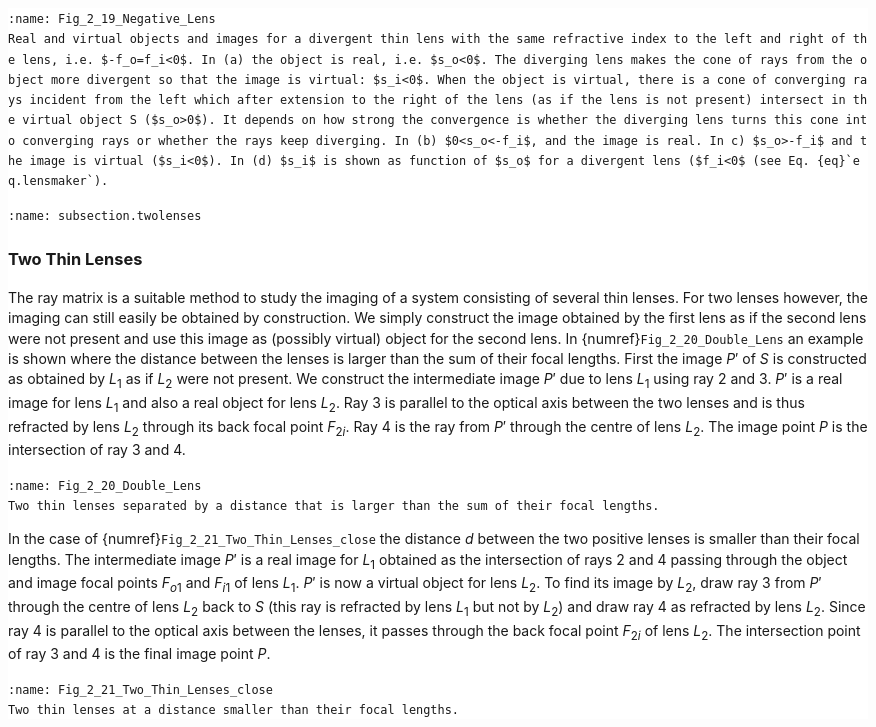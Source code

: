 

```{figure} Images/Chapter_2/2_19_Negative_Lens.png
:name: Fig_2_19_Negative_Lens
Real and virtual objects and images for a divergent thin lens with the same refractive index to the left and right of the lens, i.e. $-f_o=f_i<0$. In (a) the object is real, i.e. $s_o<0$. The diverging lens makes the cone of rays from the object more divergent so that the image is virtual: $s_i<0$. When the object is virtual, there is a cone of converging rays incident from the left which after extension to the right of the lens (as if the lens is not present) intersect in the virtual object S ($s_o>0$). It depends on how strong the convergence is whether the diverging lens turns this cone into converging rays or whether the rays keep diverging. In (b) $0<s_o<-f_i$, and the image is real. In c) $s_o>-f_i$ and the image is virtual ($s_i<0$). In (d) $s_i$ is shown as function of $s_o$ for a divergent lens ($f_i<0$ (see Eq. {eq}`eq.lensmaker`).
```


```{index} Two Thin Lenses
:name: subsection.twolenses
```
### Two Thin Lenses

The ray matrix is a suitable method to study the imaging of a system consisting of several thin lenses. For two lenses however, the imaging can still easily be obtained by construction.
We simply construct the image obtained by the first lens as if the second lens were not present and use this image as (possibly virtual) object for the second lens.
In {numref}`Fig_2_20_Double_Lens` an example is shown where the distance between the lenses is larger than the sum of their focal lengths.
First the image $P'$ of $S$ is constructed as obtained by $L_1$ as if $L_2$ were not present.
We construct the intermediate image $P'$ due to lens $L_1$ using ray 2 and 3. $P'$ is a real image for lens $L_1$ and also a real object for lens $L_2$. Ray 3 is parallel to the optical axis between the two lenses and is thus refracted by lens $L_2$ through its back focal point $F_{2i}$. Ray 4 is the ray from $P'$ through the centre of lens $L_2$. The image point $P$ is the intersection of ray 3 and 4.


```{figure} Images/Chapter_2/2_20_Two_Thin_Lenses_Separated.png
:name: Fig_2_20_Double_Lens
Two thin lenses separated by a distance that is larger than the sum of their focal lengths. 
```


In the case of {numref}`Fig_2_21_Two_Thin_Lenses_close` the distance $d$ between the two positive lenses is smaller than their focal lengths.
The intermediate image $P'$ is a real image for $L_1$ obtained as the intersection of rays 2 and 4 passing through the object and image focal points $F_{o1}$ and $F_{i1}$ of lens $L_1$. $P'$ is now a virtual object for lens $L_2$. To find its image by $L_2$, draw ray 3 from $P'$ through the centre of lens $L_2$ back to $S$ (this ray is refracted by lens $L_1$ but not by $L_2$) and draw ray 4 as refracted by lens $L_2$. Since ray 4 is parallel to the optical axis between the lenses, it passes through the back focal point $F_{2i}$ of lens $L_2$. The intersection point of ray 3 and 4 is the final image point $P$.

```{figure} Images/Chapter_2/2_21_Two_Thin_Lenses_close.png
:name: Fig_2_21_Two_Thin_Lenses_close
Two thin lenses at a distance smaller than their focal lengths.
```

